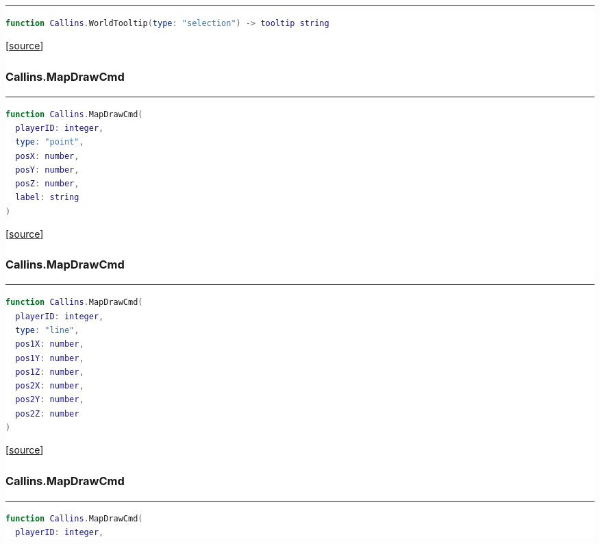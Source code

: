 
---
```lua
function Callins.WorldTooltip(type: "selection") -> tooltip string
```





[<a href="https://github.com/rhys-vdw/RecoilEngine/blob/39a0440f8b3d03a340a3db9cfeb2e589c3e7d595/rts/Lua/LuaHandle.cpp#L3524-L3528" target="_blank">source</a>]








### Callins.MapDrawCmd
---
```lua
function Callins.MapDrawCmd(
  playerID: integer,
  type: "point",
  posX: number,
  posY: number,
  posZ: number,
  label: string
)
```





[<a href="https://github.com/rhys-vdw/RecoilEngine/blob/39a0440f8b3d03a340a3db9cfeb2e589c3e7d595/rts/Lua/LuaHandle.cpp#L3572-L3580" target="_blank">source</a>]








### Callins.MapDrawCmd
---
```lua
function Callins.MapDrawCmd(
  playerID: integer,
  type: "line",
  pos1X: number,
  pos1Y: number,
  pos1Z: number,
  pos2X: number,
  pos2Y: number,
  pos2Z: number
)
```





[<a href="https://github.com/rhys-vdw/RecoilEngine/blob/39a0440f8b3d03a340a3db9cfeb2e589c3e7d595/rts/Lua/LuaHandle.cpp#L3581-L3591" target="_blank">source</a>]








### Callins.MapDrawCmd
---
```lua
function Callins.MapDrawCmd(
  playerID: integer,
```